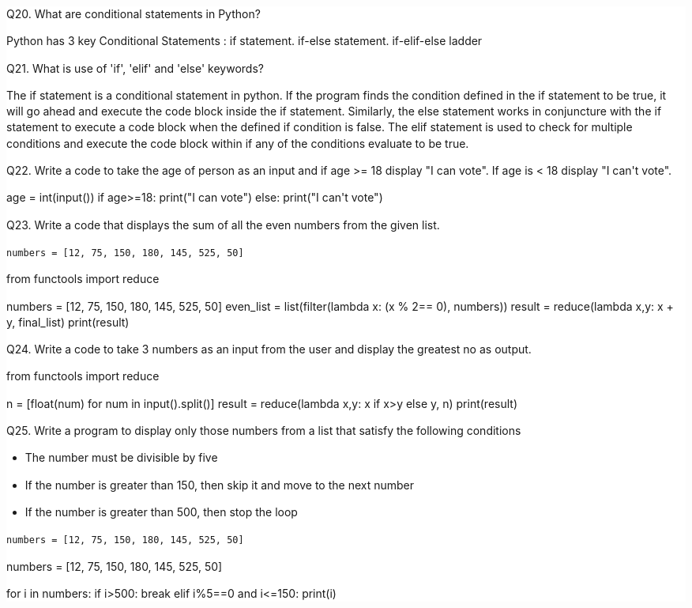Q20. What are conditional statements in Python?

Python has 3 key Conditional Statements : if statement. if-else statement. if-elif-else ladder

Q21. What is use of 'if', 'elif' and 'else' keywords?

The if statement is a conditional statement in python. If the program finds the condition defined in the if statement to be true, it will go ahead and execute the code block inside the if statement.
Similarly, the else statement works in conjuncture with the if statement to execute a code block when the defined if condition is false.
The elif statement is used to check for multiple conditions and execute the code block within if any of the conditions evaluate to be true.

Q22. Write a code to take the age of person as an input and if age >= 18 display "I can vote". If age is < 18 display "I can't vote".

age = int(input())
if age>=18:
  print("I can vote")
else:
  print("I can't vote")

Q23. Write a code that displays the sum of all the even numbers from the given list.
```
numbers = [12, 75, 150, 180, 145, 525, 50]
```
from functools import reduce

numbers = [12, 75, 150, 180, 145, 525, 50]
even_list = list(filter(lambda x: (x % 2== 0), numbers))
result = reduce(lambda x,y: x + y, final_list)
print(result)

Q24. Write a code to take 3 numbers as an input from the user and display the greatest no as output.

from functools import reduce

n = [float(num) for num in input().split()]
result = reduce(lambda x,y: x if x>y else y, n)
print(result)

Q25. Write a program to display only those numbers from a list that satisfy the following conditions

- The number must be divisible by five

- If the number is greater than 150, then skip it and move to the next number

- If the number is greater than 500, then stop the loop
```
numbers = [12, 75, 150, 180, 145, 525, 50]
```
numbers = [12, 75, 150, 180, 145, 525, 50]

for i in numbers:
  if i>500:
    break
  elif i%5==0 and i<=150:
    print(i)
